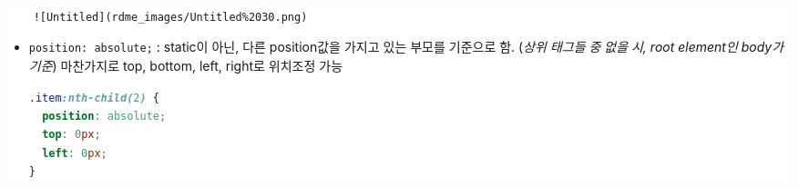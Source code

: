         ![Untitled](rdme_images/Untitled%2030.png)
        

- `position: absolute;` : static이 아닌, 다른 position값을 가지고 있는 부모를 기준으로 함. (*상위 태그들 중 없을 시, root element인 body가 기준*) 마찬가지로 top, bottom, left, right로 위치조정 가능
    
    ```css
    .item:nth-child(2) {
      position: absolute;
      top: 0px;
      left: 0px;
    }
    ```
    